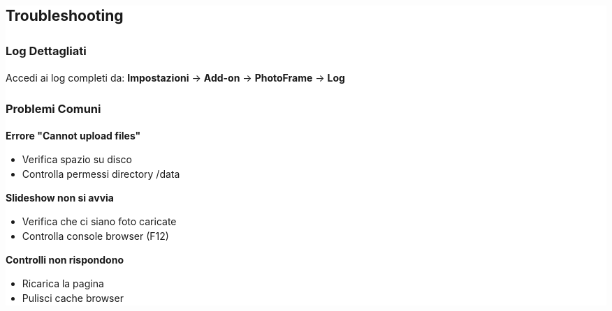 ## Troubleshooting

### Log Dettagliati

Accedi ai log completi da:
**Impostazioni** → **Add-on** → **PhotoFrame** → **Log**

### Problemi Comuni

**Errore "Cannot upload files"**
- Verifica spazio su disco
- Controlla permessi directory /data

**Slideshow non si avvia**
- Verifica che ci siano foto caricate
- Controlla console browser (F12)

**Controlli non rispondono**
- Ricarica la pagina
- Pulisci cache browser

